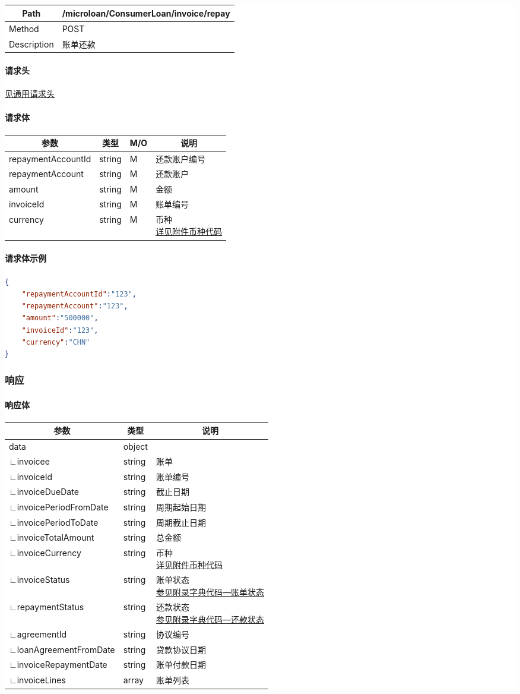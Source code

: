 | Path        | /microloan/ConsumerLoan/invoice/repay |
| ----------- | ------------------------------------- |
| Method      | POST                                  |
| Description | 账单还款                              |

#### 请求头

[见通用请求头](#通用请求头)

#### 请求体

| 参数               | 类型   | M/O  | 说明                                    |
| ------------------ | ------ | ---- | --------------------------------------- |
| repaymentAccountId | string | M    | 还款账户编号                            |
| repaymentAccount   | string | M    | 还款账户                                |
| amount             | string | M    | 金额                                    |
| invoiceId          | string | M    | 账单编号                                |
| currency           | string | M    | 币种<br />[详见附件币种代码](#币种代码) |

#### 请求体示例

```json
{
    "repaymentAccountId":"123",
    "repaymentAccount":"123",
    "amount":"500000",
    "invoiceId":"123",
    "currency":"CHN"
}
```

### 响应

#### 响应体

| 参数                   | 类型   | 说明                                                         |
| ---------------------- | ------ | ------------------------------------------------------------ |
| data                   | object |                                                              |
| ∟invoicee              | string | 账单                                                         |
| ∟invoiceId             | string | 账单编号                                                     |
| ∟invoiceDueDate        | string | 截止日期                                                     |
| ∟invoicePeriodFromDate | string | 周期起始日期                                                 |
| ∟invoicePeriodToDate   | string | 周期截止日期                                                 |
| ∟invoiceTotalAmount    | string | 总金额                                                       |
| ∟invoiceCurrency       | string | 币种<br/>[详见附件币种代码](#币种代码)                       |
| ∟invoiceStatus         | string | 账单状态<br/>[参见附录字典代码—账单状态](appendices/dictionary_code.md) |
| ∟repaymentStatus       | string | 还款状态<br/>[参见附录字典代码—还款状态](#字典代码)          |
| ∟agreementId           | string | 协议编号                                                     |
| ∟loanAgreementFromDate | string | 贷款协议日期                                                 |
| ∟invoiceRepaymentDate  | string | 账单付款日期                                                 |
| ∟invoiceLines          | array  | 账单列表                                                     |